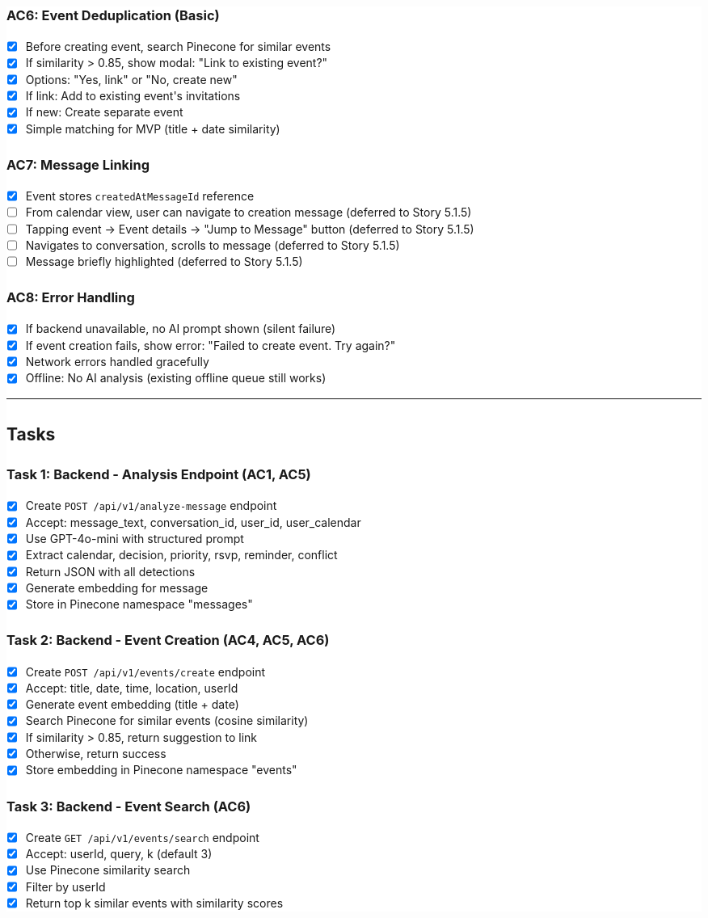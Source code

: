 ### AC6: Event Deduplication (Basic)
- [x] Before creating event, search Pinecone for similar events
- [x] If similarity > 0.85, show modal: "Link to existing event?"
- [x] Options: "Yes, link" or "No, create new"
- [x] If link: Add to existing event's invitations
- [x] If new: Create separate event
- [x] Simple matching for MVP (title + date similarity)

### AC7: Message Linking
- [x] Event stores `createdAtMessageId` reference
- [ ] From calendar view, user can navigate to creation message (deferred to Story 5.1.5)
- [ ] Tapping event → Event details → "Jump to Message" button (deferred to Story 5.1.5)
- [ ] Navigates to conversation, scrolls to message (deferred to Story 5.1.5)
- [ ] Message briefly highlighted (deferred to Story 5.1.5)

### AC8: Error Handling
- [x] If backend unavailable, no AI prompt shown (silent failure)
- [x] If event creation fails, show error: "Failed to create event. Try again?"
- [x] Network errors handled gracefully
- [x] Offline: No AI analysis (existing offline queue still works)

---

## Tasks

### Task 1: Backend - Analysis Endpoint (AC1, AC5)
- [x] Create `POST /api/v1/analyze-message` endpoint
- [x] Accept: message_text, conversation_id, user_id, user_calendar
- [x] Use GPT-4o-mini with structured prompt
- [x] Extract calendar, decision, priority, rsvp, reminder, conflict
- [x] Return JSON with all detections
- [x] Generate embedding for message
- [x] Store in Pinecone namespace "messages"

### Task 2: Backend - Event Creation (AC4, AC5, AC6)
- [x] Create `POST /api/v1/events/create` endpoint
- [x] Accept: title, date, time, location, userId
- [x] Generate event embedding (title + date)
- [x] Search Pinecone for similar events (cosine similarity)
- [x] If similarity > 0.85, return suggestion to link
- [x] Otherwise, return success
- [x] Store embedding in Pinecone namespace "events"

### Task 3: Backend - Event Search (AC6)
- [x] Create `GET /api/v1/events/search` endpoint
- [x] Accept: userId, query, k (default 3)
- [x] Use Pinecone similarity search
- [x] Filter by userId
- [x] Return top k similar events with similarity scores
